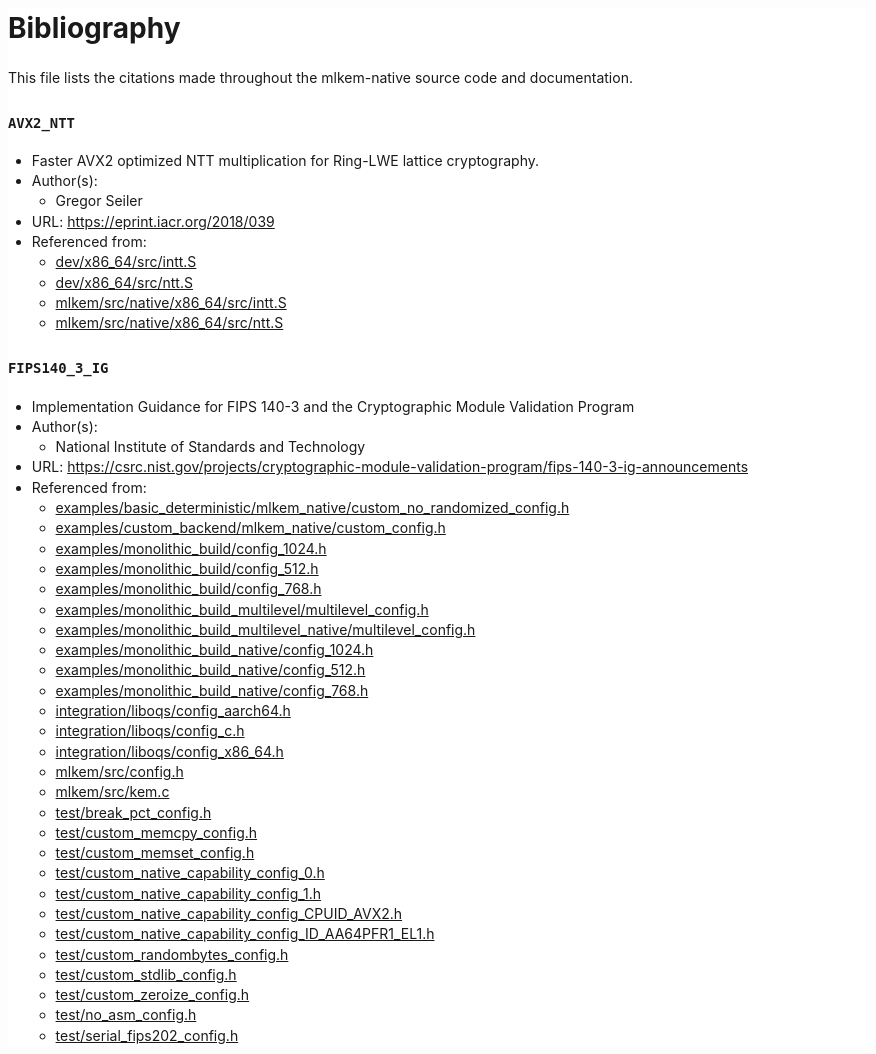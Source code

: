[//]: # (SPDX-License-Identifier: CC-BY-4.0)
[//]: # (This file is auto-generated from BIBLIOGRAPHY.yml)
[//]: # (Do not modify it directly)

# Bibliography

This file lists the citations made throughout the mlkem-native 
source code and documentation.

### `AVX2_NTT`

* Faster AVX2 optimized NTT multiplication for Ring-LWE lattice cryptography.
* Author(s):
  - Gregor Seiler
* URL: https://eprint.iacr.org/2018/039
* Referenced from:
  - [dev/x86_64/src/intt.S](dev/x86_64/src/intt.S)
  - [dev/x86_64/src/ntt.S](dev/x86_64/src/ntt.S)
  - [mlkem/src/native/x86_64/src/intt.S](mlkem/src/native/x86_64/src/intt.S)
  - [mlkem/src/native/x86_64/src/ntt.S](mlkem/src/native/x86_64/src/ntt.S)

### `FIPS140_3_IG`

* Implementation Guidance for FIPS 140-3 and the Cryptographic Module Validation Program
* Author(s):
  - National Institute of Standards and Technology
* URL: https://csrc.nist.gov/projects/cryptographic-module-validation-program/fips-140-3-ig-announcements
* Referenced from:
  - [examples/basic_deterministic/mlkem_native/custom_no_randomized_config.h](examples/basic_deterministic/mlkem_native/custom_no_randomized_config.h)
  - [examples/custom_backend/mlkem_native/custom_config.h](examples/custom_backend/mlkem_native/custom_config.h)
  - [examples/monolithic_build/config_1024.h](examples/monolithic_build/config_1024.h)
  - [examples/monolithic_build/config_512.h](examples/monolithic_build/config_512.h)
  - [examples/monolithic_build/config_768.h](examples/monolithic_build/config_768.h)
  - [examples/monolithic_build_multilevel/multilevel_config.h](examples/monolithic_build_multilevel/multilevel_config.h)
  - [examples/monolithic_build_multilevel_native/multilevel_config.h](examples/monolithic_build_multilevel_native/multilevel_config.h)
  - [examples/monolithic_build_native/config_1024.h](examples/monolithic_build_native/config_1024.h)
  - [examples/monolithic_build_native/config_512.h](examples/monolithic_build_native/config_512.h)
  - [examples/monolithic_build_native/config_768.h](examples/monolithic_build_native/config_768.h)
  - [integration/liboqs/config_aarch64.h](integration/liboqs/config_aarch64.h)
  - [integration/liboqs/config_c.h](integration/liboqs/config_c.h)
  - [integration/liboqs/config_x86_64.h](integration/liboqs/config_x86_64.h)
  - [mlkem/src/config.h](mlkem/src/config.h)
  - [mlkem/src/kem.c](mlkem/src/kem.c)
  - [test/break_pct_config.h](test/break_pct_config.h)
  - [test/custom_memcpy_config.h](test/custom_memcpy_config.h)
  - [test/custom_memset_config.h](test/custom_memset_config.h)
  - [test/custom_native_capability_config_0.h](test/custom_native_capability_config_0.h)
  - [test/custom_native_capability_config_1.h](test/custom_native_capability_config_1.h)
  - [test/custom_native_capability_config_CPUID_AVX2.h](test/custom_native_capability_config_CPUID_AVX2.h)
  - [test/custom_native_capability_config_ID_AA64PFR1_EL1.h](test/custom_native_capability_config_ID_AA64PFR1_EL1.h)
  - [test/custom_randombytes_config.h](test/custom_randombytes_config.h)
  - [test/custom_stdlib_config.h](test/custom_stdlib_config.h)
  - [test/custom_zeroize_config.h](test/custom_zeroize_config.h)
  - [test/no_asm_config.h](test/no_asm_config.h)
  - [test/serial_fips202_config.h](test/serial_fips202_config.h)
